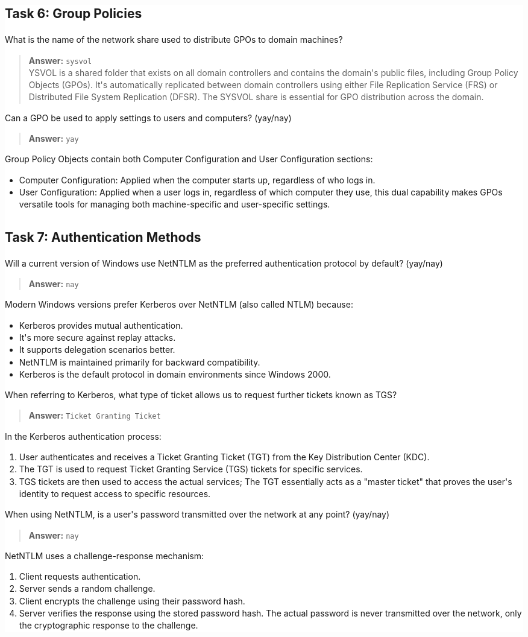 
## Task 6: Group Policies

What is the name of the network share used to distribute GPOs to domain machines?
> **Answer:** `sysvol` <br>
YSVOL is a shared folder that exists on all domain controllers and contains the domain's public files, including Group Policy Objects (GPOs). It's automatically replicated between domain controllers using either File Replication Service (FRS) or Distributed File System Replication (DFSR). The SYSVOL share is essential for GPO distribution across the domain.

Can a GPO be used to apply settings to users and computers? (yay/nay)
> **Answer:** `yay` <br>

Group Policy Objects contain both Computer Configuration and User Configuration sections:

- Computer Configuration: Applied when the computer starts up, regardless of who logs in.
- User Configuration: Applied when a user logs in, regardless of which computer they use, this dual capability makes GPOs versatile tools for managing both machine-specific and user-specific settings.

## Task 7: Authentication Methods

Will a current version of Windows use NetNTLM as the preferred authentication protocol by default? (yay/nay)
> **Answer:** `nay`

Modern Windows versions prefer Kerberos over NetNTLM (also called NTLM) because:

- Kerberos provides mutual authentication.
- It's more secure against replay attacks.
- It supports delegation scenarios better.
- NetNTLM is maintained primarily for backward compatibility.
- Kerberos is the default protocol in domain environments since Windows 2000.


When referring to Kerberos, what type of ticket allows us to request further tickets known as TGS?
> **Answer:** `Ticket Granting Ticket` <br>

In the Kerberos authentication process:

1. User authenticates and receives a Ticket Granting Ticket (TGT) from the Key Distribution Center (KDC).
2. The TGT is used to request Ticket Granting Service (TGS) tickets for specific services.
3. TGS tickets are then used to access the actual services; The TGT essentially acts as a "master ticket" that proves the user's identity to request access to specific resources.


When using NetNTLM, is a user's password transmitted over the network at any point? (yay/nay)
> **Answer:** `nay`

NetNTLM uses a challenge-response mechanism:

1. Client requests authentication.
2. Server sends a random challenge.
3. Client encrypts the challenge using their password hash.
4. Server verifies the response using the stored password hash. The actual password is never transmitted over the network, only the cryptographic response to the challenge.
